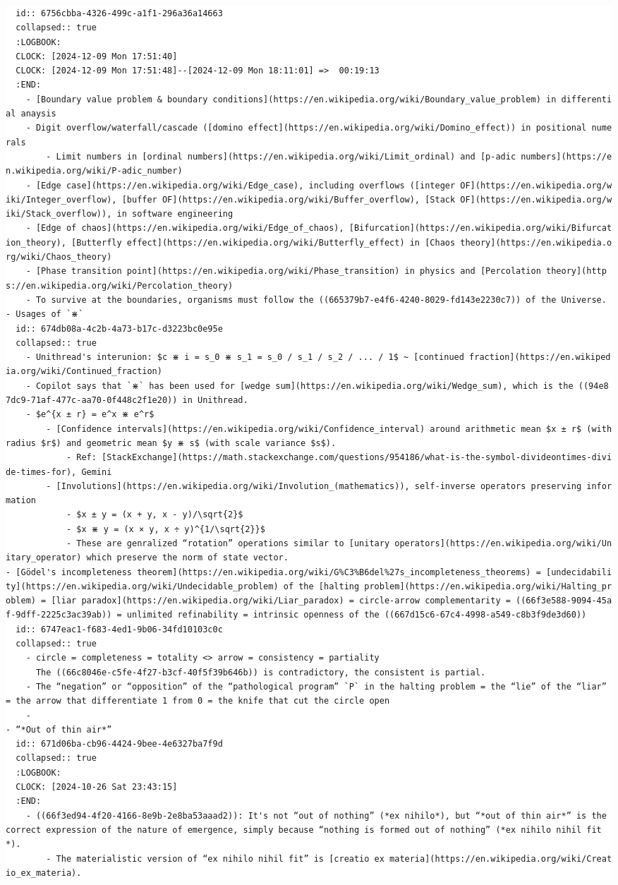 	  id:: 6756cbba-4326-499c-a1f1-296a36a14663
	  collapsed:: true
	  :LOGBOOK:
	  CLOCK: [2024-12-09 Mon 17:51:40]
	  CLOCK: [2024-12-09 Mon 17:51:48]--[2024-12-09 Mon 18:11:01] =>  00:19:13
	  :END:
		- [Boundary value problem & boundary conditions](https://en.wikipedia.org/wiki/Boundary_value_problem) in differential anaysis
		- Digit overflow/waterfall/cascade ([domino effect](https://en.wikipedia.org/wiki/Domino_effect)) in positional numerals
			- Limit numbers in [ordinal numbers](https://en.wikipedia.org/wiki/Limit_ordinal) and [p-adic numbers](https://en.wikipedia.org/wiki/P-adic_number)
		- [Edge case](https://en.wikipedia.org/wiki/Edge_case), including overflows ([integer OF](https://en.wikipedia.org/wiki/Integer_overflow), [buffer OF](https://en.wikipedia.org/wiki/Buffer_overflow), [Stack OF](https://en.wikipedia.org/wiki/Stack_overflow)), in software engineering
		- [Edge of chaos](https://en.wikipedia.org/wiki/Edge_of_chaos), [Bifurcation](https://en.wikipedia.org/wiki/Bifurcation_theory), [Butterfly effect](https://en.wikipedia.org/wiki/Butterfly_effect) in [Chaos theory](https://en.wikipedia.org/wiki/Chaos_theory)
		- [Phase transition point](https://en.wikipedia.org/wiki/Phase_transition) in physics and [Percolation theory](https://en.wikipedia.org/wiki/Percolation_theory)
		- To survive at the boundaries, organisms must follow the ((665379b7-e4f6-4240-8029-fd143e2230c7)) of the Universe.
	- Usages of `⋇`
	  id:: 674db08a-4c2b-4a73-b17c-d3223bc0e95e
	  collapsed:: true
		- Unithread's interunion: $c ⋇ i = s_0 ⋇ s_1 = s_0 / s_1 / s_2 / ... / 1$ ~ [continued fraction](https://en.wikipedia.org/wiki/Continued_fraction)
		- Copilot says that `⋇` has been used for [wedge sum](https://en.wikipedia.org/wiki/Wedge_sum), which is the ((94e87dc9-71af-477c-aa70-0f448c2f1e20)) in Unithread.
		- $e^{x ± r} = e^x ⋇ e^r$
			- [Confidence intervals](https://en.wikipedia.org/wiki/Confidence_interval) around arithmetic mean $x ± r$ (with radius $r$) and geometric mean $y ⋇ s$ (with scale variance $s$).
				- Ref: [StackExchange](https://math.stackexchange.com/questions/954186/what-is-the-symbol-divideontimes-divide-times-for), Gemini
			- [Involutions](https://en.wikipedia.org/wiki/Involution_(mathematics)), self-inverse operators preserving information
				- $x ± y = (x + y, x - y)/\sqrt{2}$
				- $x ⋇ y = (x × y, x ÷ y)^{1/\sqrt{2}}$
				- These are genralized “rotation” operations similar to [unitary operators](https://en.wikipedia.org/wiki/Unitary_operator) which preserve the norm of state vector.
	- [Gödel's incompleteness theorem](https://en.wikipedia.org/wiki/G%C3%B6del%27s_incompleteness_theorems) = [undecidability](https://en.wikipedia.org/wiki/Undecidable_problem) of the [halting problem](https://en.wikipedia.org/wiki/Halting_problem) = [liar paradox](https://en.wikipedia.org/wiki/Liar_paradox) = circle-arrow complementarity = ((66f3e588-9094-45af-9dff-2225c3ac39ab)) = unlimited refinability = intrinsic openness of the ((667d15c6-67c4-4998-a549-c8b3f9de3d60))
	  id:: 6747eac1-f683-4ed1-9b06-34fd10103c0c
	  collapsed:: true
		- circle = completeness = totality <> arrow = consistency = partiality
		  The ((66c8046e-c5fe-4f27-b3cf-40f5f39b646b)) is contradictory, the consistent is partial.
		- The “negation” or “opposition” of the “pathological program” `P` in the halting problem = the “lie” of the “liar” = the arrow that differentiate 1 from 0 = the knife that cut the circle open
		-
	- “*Out of thin air*”
	  id:: 671d06ba-cb96-4424-9bee-4e6327ba7f9d
	  collapsed:: true
	  :LOGBOOK:
	  CLOCK: [2024-10-26 Sat 23:43:15]
	  :END:
		- ((66f3ed94-4f20-4166-8e9b-2e8ba53aaad2)): It's not “out of nothing” (*ex nihilo*), but “*out of thin air*” is the correct expression of the nature of emergence, simply because “nothing is formed out of nothing” (*ex nihilo nihil fit*).
			- The materialistic version of “ex nihilo nihil fit” is [creatio ex materia](https://en.wikipedia.org/wiki/Creatio_ex_materia).